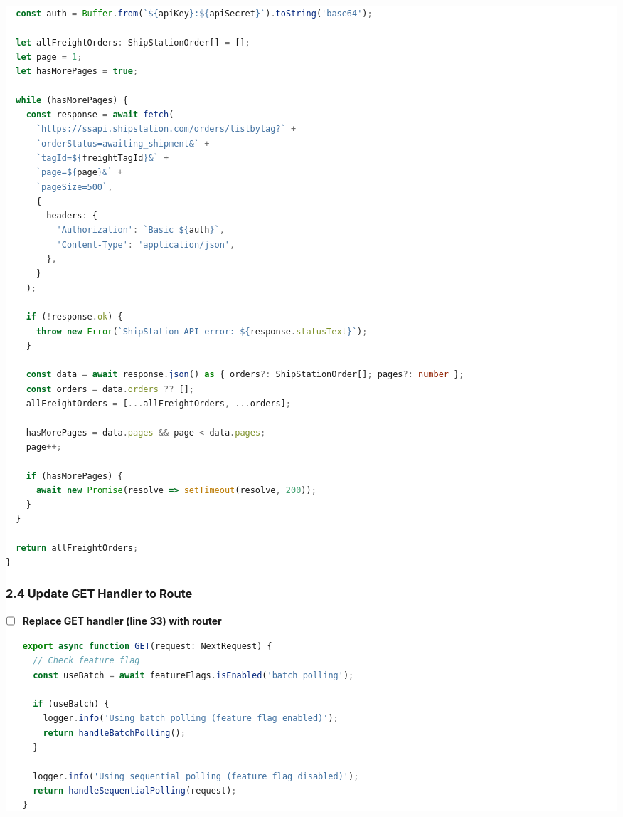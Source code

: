   ```typescript
    const auth = Buffer.from(`${apiKey}:${apiSecret}`).toString('base64');

    let allFreightOrders: ShipStationOrder[] = [];
    let page = 1;
    let hasMorePages = true;

    while (hasMorePages) {
      const response = await fetch(
        `https://ssapi.shipstation.com/orders/listbytag?` +
        `orderStatus=awaiting_shipment&` +
        `tagId=${freightTagId}&` +
        `page=${page}&` +
        `pageSize=500`,
        {
          headers: {
            'Authorization': `Basic ${auth}`,
            'Content-Type': 'application/json',
          },
        }
      );

      if (!response.ok) {
        throw new Error(`ShipStation API error: ${response.statusText}`);
      }

      const data = await response.json() as { orders?: ShipStationOrder[]; pages?: number };
      const orders = data.orders ?? [];
      allFreightOrders = [...allFreightOrders, ...orders];

      hasMorePages = data.pages && page < data.pages;
      page++;

      if (hasMorePages) {
        await new Promise(resolve => setTimeout(resolve, 200));
      }
    }

    return allFreightOrders;
  }
  ```

### **2.4 Update GET Handler to Route**

- [ ] **Replace GET handler (line 33) with router**
  ```typescript
  export async function GET(request: NextRequest) {
    // Check feature flag
    const useBatch = await featureFlags.isEnabled('batch_polling');

    if (useBatch) {
      logger.info('Using batch polling (feature flag enabled)');
      return handleBatchPolling();
    }

    logger.info('Using sequential polling (feature flag disabled)');
    return handleSequentialPolling(request);
  }
  ```
